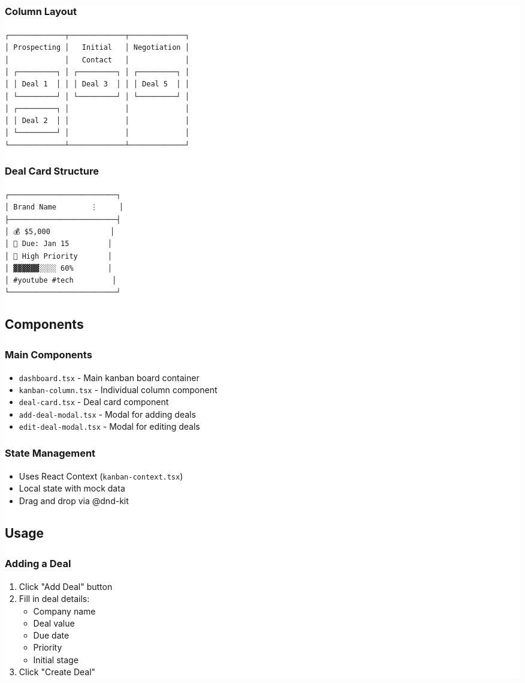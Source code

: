 ### Column Layout

```
┌─────────────┬─────────────┬─────────────┐
│ Prospecting │   Initial   │ Negotiation │
│             │   Contact   │             │
│ ┌─────────┐ │ ┌─────────┐ │ ┌─────────┐ │
│ │ Deal 1  │ │ │ Deal 3  │ │ │ Deal 5  │ │
│ └─────────┘ │ └─────────┘ │ └─────────┘ │
│ ┌─────────┐ │             │             │
│ │ Deal 2  │ │             │             │
│ └─────────┘ │             │             │
└─────────────┴─────────────┴─────────────┘
```

### Deal Card Structure

```
┌─────────────────────────┐
│ Brand Name        ⋮     │
├─────────────────────────┤
│ 💰 $5,000              │
│ 📅 Due: Jan 15         │
│ 🔴 High Priority       │
│ ▓▓▓▓▓▓░░░░ 60%        │
│ #youtube #tech         │
└─────────────────────────┘
```

## Components

### Main Components

- `dashboard.tsx` - Main kanban board container
- `kanban-column.tsx` - Individual column component
- `deal-card.tsx` - Deal card component
- `add-deal-modal.tsx` - Modal for adding deals
- `edit-deal-modal.tsx` - Modal for editing deals

### State Management

- Uses React Context (`kanban-context.tsx`)
- Local state with mock data
- Drag and drop via @dnd-kit

## Usage

### Adding a Deal

1. Click "Add Deal" button
2. Fill in deal details:
   - Company name
   - Deal value
   - Due date
   - Priority
   - Initial stage
3. Click "Create Deal"
